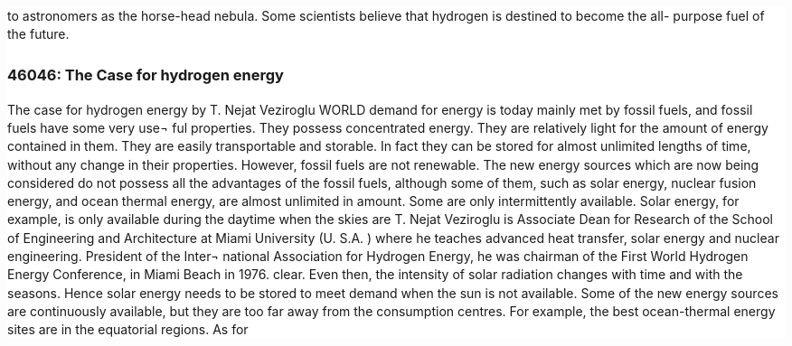 to astronomers as the horse-head nebula. Some scientists
believe that hydrogen is destined to become the all-
purpose fuel of the future.

### 46046: The Case for hydrogen energy
The case
for hydrogen
energy
by T. Nejat Veziroglu
WORLD demand for energy is today
mainly met by fossil fuels, and
fossil fuels have some very use¬
ful properties. They possess concentrated
energy. They are relatively light for the
amount of energy contained in them. They
are easily transportable and storable. In
fact they can be stored for almost unlimited
lengths of time, without any change in
their properties. However, fossil fuels are
not renewable.
The new energy sources which are now
being considered do not possess all the
advantages of the fossil fuels, although
some of them, such as solar energy,
nuclear fusion energy, and ocean thermal
energy, are almost unlimited in amount.
Some are only intermittently available.
Solar energy, for example, is only available
during the daytime when the skies are
T. Nejat Veziroglu is Associate Dean for
Research of the School of Engineering and
Architecture at Miami University (U. S.A. ) where
he teaches advanced heat transfer, solar energy
and nuclear engineering. President of the Inter¬
national Association for Hydrogen Energy, he
was chairman of the First World Hydrogen
Energy Conference, in Miami Beach in 1976.
clear. Even then, the intensity of solar
radiation changes with time and with the
seasons. Hence solar energy needs to be
stored to meet demand when the sun is not
available.
Some of the new energy sources are
continuously available, but they are too far
away from the consumption centres. For
example, the best ocean-thermal energy
sites are in the equatorial regions. As for
